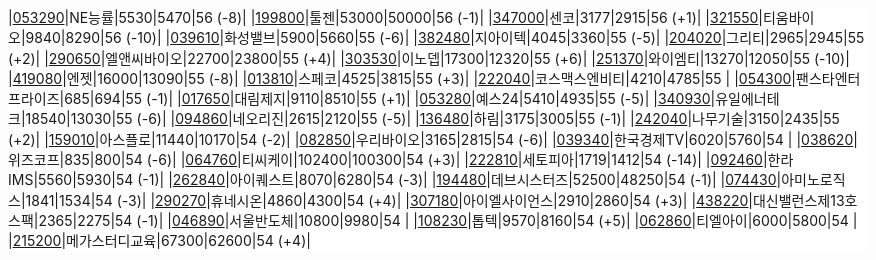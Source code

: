 |[053290](https://finance.daum.net/quotes/A053290)|NE능률|5530|5470|56 (-8)|
|[199800](https://finance.daum.net/quotes/A199800)|툴젠|53000|50000|56 (-1)|
|[347000](https://finance.daum.net/quotes/A347000)|센코|3177|2915|56 (+1)|
|[321550](https://finance.daum.net/quotes/A321550)|티움바이오|9840|8290|56 (-10)|
|[039610](https://finance.daum.net/quotes/A039610)|화성밸브|5900|5660|55 (-6)|
|[382480](https://finance.daum.net/quotes/A382480)|지아이텍|4045|3360|55 (-5)|
|[204020](https://finance.daum.net/quotes/A204020)|그리티|2965|2945|55 (+2)|
|[290650](https://finance.daum.net/quotes/A290650)|엘앤씨바이오|22700|23800|55 (+4)|
|[303530](https://finance.daum.net/quotes/A303530)|이노뎁|17300|12320|55 (+6)|
|[251370](https://finance.daum.net/quotes/A251370)|와이엠티|13270|12050|55 (-10)|
|[419080](https://finance.daum.net/quotes/A419080)|엔젯|16000|13090|55 (-8)|
|[013810](https://finance.daum.net/quotes/A013810)|스페코|4525|3815|55 (+3)|
|[222040](https://finance.daum.net/quotes/A222040)|코스맥스엔비티|4210|4785|55 |
|[054300](https://finance.daum.net/quotes/A054300)|팬스타엔터프라이즈|685|694|55 (-1)|
|[017650](https://finance.daum.net/quotes/A017650)|대림제지|9110|8510|55 (+1)|
|[053280](https://finance.daum.net/quotes/A053280)|예스24|5410|4935|55 (-5)|
|[340930](https://finance.daum.net/quotes/A340930)|유일에너테크|18540|13030|55 (-6)|
|[094860](https://finance.daum.net/quotes/A094860)|네오리진|2615|2120|55 (-5)|
|[136480](https://finance.daum.net/quotes/A136480)|하림|3175|3005|55 (-1)|
|[242040](https://finance.daum.net/quotes/A242040)|나무기술|3150|2435|55 (+2)|
|[159010](https://finance.daum.net/quotes/A159010)|아스플로|11440|10170|54 (-2)|
|[082850](https://finance.daum.net/quotes/A082850)|우리바이오|3165|2815|54 (-6)|
|[039340](https://finance.daum.net/quotes/A039340)|한국경제TV|6020|5760|54 |
|[038620](https://finance.daum.net/quotes/A038620)|위즈코프|835|800|54 (-6)|
|[064760](https://finance.daum.net/quotes/A064760)|티씨케이|102400|100300|54 (+3)|
|[222810](https://finance.daum.net/quotes/A222810)|세토피아|1719|1412|54 (-14)|
|[092460](https://finance.daum.net/quotes/A092460)|한라IMS|5560|5930|54 (-1)|
|[262840](https://finance.daum.net/quotes/A262840)|아이퀘스트|8070|6280|54 (-3)|
|[194480](https://finance.daum.net/quotes/A194480)|데브시스터즈|52500|48250|54 (-1)|
|[074430](https://finance.daum.net/quotes/A074430)|아미노로직스|1841|1534|54 (-3)|
|[290270](https://finance.daum.net/quotes/A290270)|휴네시온|4860|4300|54 (+4)|
|[307180](https://finance.daum.net/quotes/A307180)|아이엘사이언스|2910|2860|54 (+3)|
|[438220](https://finance.daum.net/quotes/A438220)|대신밸런스제13호스팩|2365|2275|54 (-1)|
|[046890](https://finance.daum.net/quotes/A046890)|서울반도체|10800|9980|54 |
|[108230](https://finance.daum.net/quotes/A108230)|톱텍|9570|8160|54 (+5)|
|[062860](https://finance.daum.net/quotes/A062860)|티엘아이|6000|5800|54 |
|[215200](https://finance.daum.net/quotes/A215200)|메가스터디교육|67300|62600|54 (+4)|
